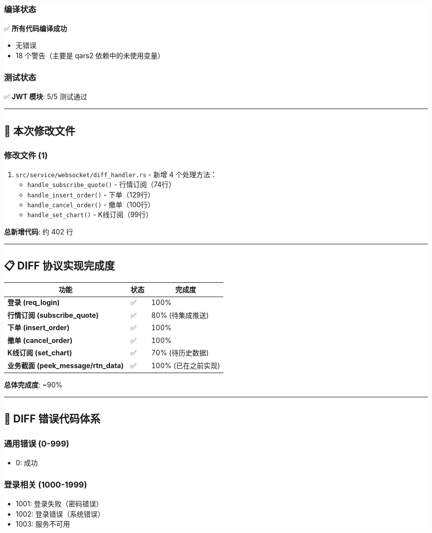 ### 编译状态
✅ **所有代码编译成功**
- 无错误
- 18 个警告（主要是 qars2 依赖中的未使用变量）

### 测试状态
✅ **JWT 模块**: 5/5 测试通过

---

## 🔧 本次修改文件

### 修改文件 (1)
1. `src/service/websocket/diff_handler.rs` - 新增 4 个处理方法：
   - `handle_subscribe_quote()` - 行情订阅（74行）
   - `handle_insert_order()` - 下单（129行）
   - `handle_cancel_order()` - 撤单（100行）
   - `handle_set_chart()` - K线订阅（99行）

**总新增代码**: 约 402 行

---

## 📋 DIFF 协议实现完成度

| 功能 | 状态 | 完成度 |
|------|------|--------|
| **登录 (req_login)** | ✅ | 100% |
| **行情订阅 (subscribe_quote)** | ✅ | 80% (待集成推送) |
| **下单 (insert_order)** | ✅ | 100% |
| **撤单 (cancel_order)** | ✅ | 100% |
| **K线订阅 (set_chart)** | ✅ | 70% (待历史数据) |
| **业务截面 (peek_message/rtn_data)** | ✅ | 100% (已在之前实现) |

**总体完成度**: ~90%

---

## 🎯 DIFF 错误代码体系

### 通用错误 (0-999)
- 0: 成功

### 登录相关 (1000-1999)
- 1001: 登录失败（密码错误）
- 1002: 登录错误（系统错误）
- 1003: 服务不可用
